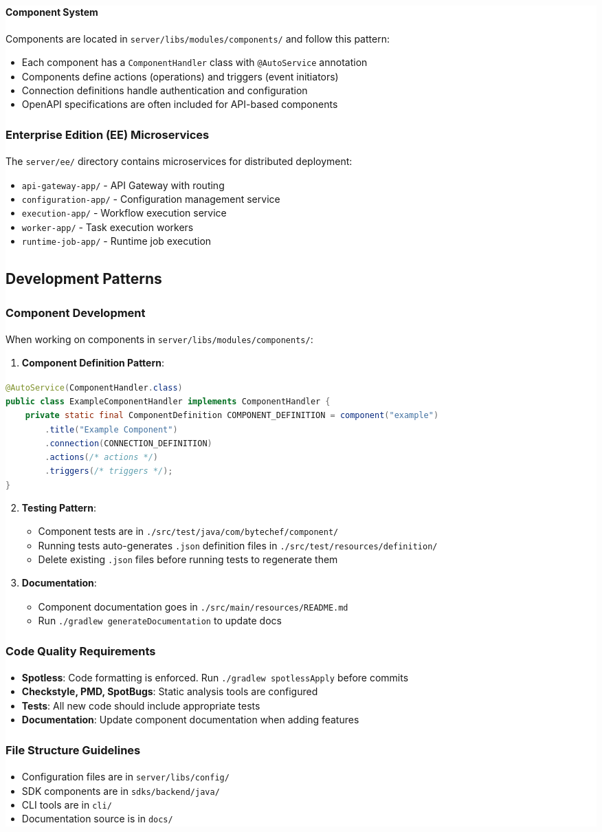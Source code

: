 #### Component System
Components are located in `server/libs/modules/components/` and follow this pattern:
- Each component has a `ComponentHandler` class with `@AutoService` annotation
- Components define actions (operations) and triggers (event initiators)
- Connection definitions handle authentication and configuration
- OpenAPI specifications are often included for API-based components

### Enterprise Edition (EE) Microservices
The `server/ee/` directory contains microservices for distributed deployment:
- `api-gateway-app/` - API Gateway with routing
- `configuration-app/` - Configuration management service
- `execution-app/` - Workflow execution service
- `worker-app/` - Task execution workers
- `runtime-job-app/` - Runtime job execution

## Development Patterns

### Component Development
When working on components in `server/libs/modules/components/`:

1. **Component Definition Pattern**:
```java
@AutoService(ComponentHandler.class)
public class ExampleComponentHandler implements ComponentHandler {
    private static final ComponentDefinition COMPONENT_DEFINITION = component("example")
        .title("Example Component")
        .connection(CONNECTION_DEFINITION)
        .actions(/* actions */)
        .triggers(/* triggers */);
}
```

2. **Testing Pattern**:
   - Component tests are in `./src/test/java/com/bytechef/component/`
   - Running tests auto-generates `.json` definition files in `./src/test/resources/definition/`
   - Delete existing `.json` files before running tests to regenerate them

3. **Documentation**:
   - Component documentation goes in `./src/main/resources/README.md`
   - Run `./gradlew generateDocumentation` to update docs

### Code Quality Requirements
- **Spotless**: Code formatting is enforced. Run `./gradlew spotlessApply` before commits
- **Checkstyle, PMD, SpotBugs**: Static analysis tools are configured
- **Tests**: All new code should include appropriate tests
- **Documentation**: Update component documentation when adding features

### File Structure Guidelines
- Configuration files are in `server/libs/config/`
- SDK components are in `sdks/backend/java/`
- CLI tools are in `cli/`
- Documentation source is in `docs/`
